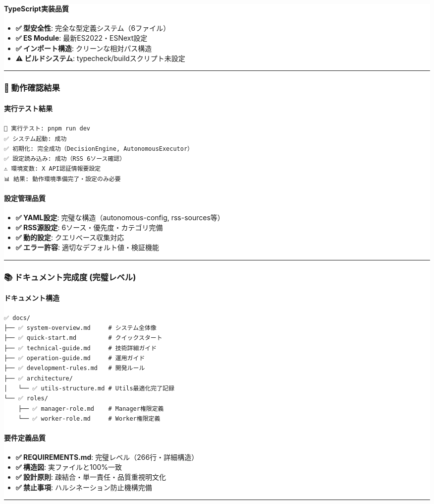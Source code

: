 #### **TypeScript実装品質**
- **✅ 型安全性**: 完全な型定義システム（6ファイル）
- **✅ ES Module**: 最新ES2022・ESNext設定
- **✅ インポート構造**: クリーンな相対パス構造
- **⚠️ ビルドシステム**: typecheck/buildスクリプト未設定

---

### **🔧 動作確認結果**

#### **実行テスト結果**
```
🚀 実行テスト: pnpm run dev
✅ システム起動: 成功
✅ 初期化: 完全成功（DecisionEngine, AutonomousExecutor）
✅ 設定読み込み: 成功（RSS 6ソース確認）
⚠️ 環境変数: X API認証情報要設定
📊 結果: 動作環境準備完了・設定のみ必要
```

#### **設定管理品質**
- **✅ YAML設定**: 完璧な構造（autonomous-config, rss-sources等）
- **✅ RSS源設定**: 6ソース・優先度・カテゴリ完備
- **✅ 動的設定**: クエリベース収集対応
- **✅ エラー許容**: 適切なデフォルト値・検証機能

---

### **📚 ドキュメント完成度 (完璧レベル)**

#### **ドキュメント構造**
```
✅ docs/
├── ✅ system-overview.md     # システム全体像
├── ✅ quick-start.md         # クイックスタート
├── ✅ technical-guide.md     # 技術詳細ガイド
├── ✅ operation-guide.md     # 運用ガイド
├── ✅ development-rules.md   # 開発ルール
├── ✅ architecture/
│   └── ✅ utils-structure.md # Utils最適化完了記録
└── ✅ roles/
    ├── ✅ manager-role.md    # Manager権限定義
    └── ✅ worker-role.md     # Worker権限定義
```

#### **要件定義品質**
- **✅ REQUIREMENTS.md**: 完璧レベル（266行・詳細構造）
- **✅ 構造図**: 実ファイルと100%一致
- **✅ 設計原則**: 疎結合・単一責任・品質重視明文化
- **✅ 禁止事項**: ハルシネーション防止機構完備

---

